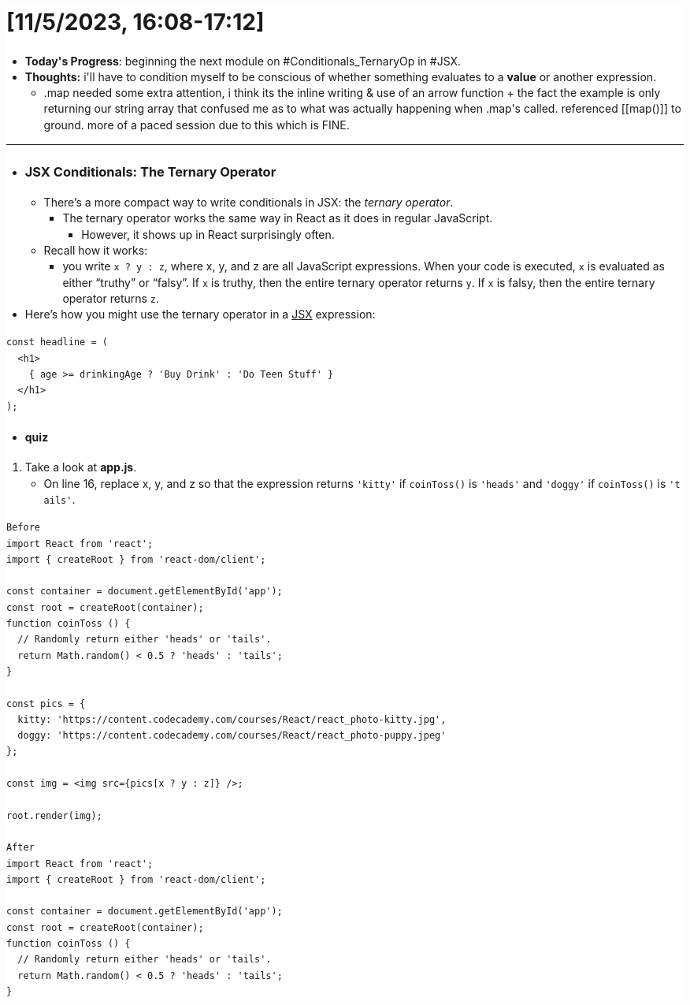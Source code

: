 # [11/5/2023, 16:08-17:12]
- **Today's Progress**: beginning the next module on #Conditionals_TernaryOp in #JSX. 
- **Thoughts:** i'll have to condition myself to be conscious of whether something evaluates to a **value** or another expression.
	- .map needed some extra attention, i think its the inline writing & use of an arrow function + the fact the example is only returning our string array that confused me as to what was actually happening when .map's called. referenced [[map()]] to ground. more of a paced session due to this which is FINE. 
---
- ### JSX Conditionals: The Ternary Operator
	- There’s a more compact way to write conditionals in JSX: the _ternary operator_.
		- The ternary operator works the same way in React as it does in regular JavaScript.
			- However, it shows up in React surprisingly often.
	- Recall how it works:
		- you write `x ? y : z`, where x, y, and z are all JavaScript expressions. When your code is executed, `x` is evaluated as either “truthy” or “falsy”. If `x` is truthy, then the entire ternary operator returns `y`. If `x` is falsy, then the entire ternary operator returns `z`.
- Here’s how you might use the ternary operator in a [JSX](https://www.codecademy.com/resources/docs/react/jsx) expression:
```
const headline = (
  <h1>
    { age >= drinkingAge ? 'Buy Drink' : 'Do Teen Stuff' }
  </h1>
);
```
- #### quiz
1. Take a look at **app.js**.
	- On line 16, replace x, y, and z so that the expression returns `'kitty'` if `coinToss()` is `'heads'` and `'doggy'` if `coinToss()` is `'tails'`.
```
Before
import React from 'react';
import { createRoot } from 'react-dom/client';

const container = document.getElementById('app');
const root = createRoot(container);
function coinToss () {
  // Randomly return either 'heads' or 'tails'.
  return Math.random() < 0.5 ? 'heads' : 'tails';
}

const pics = {
  kitty: 'https://content.codecademy.com/courses/React/react_photo-kitty.jpg',
  doggy: 'https://content.codecademy.com/courses/React/react_photo-puppy.jpeg'
};

const img = <img src={pics[x ? y : z]} />;

root.render(img);

After
import React from 'react';
import { createRoot } from 'react-dom/client';

const container = document.getElementById('app');
const root = createRoot(container);
function coinToss () {
  // Randomly return either 'heads' or 'tails'.
  return Math.random() < 0.5 ? 'heads' : 'tails';
}

```